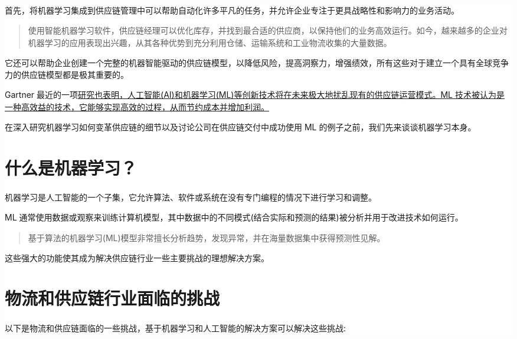 首先，将机器学习集成到供应链管理中可以帮助自动化许多平凡的任务，并允许企业专注于更具战略性和影响力的业务活动。

> 使用智能机器学习软件，供应链经理可以优化库存，并找到最合适的供应商，以保持他们的业务高效运行。如今，越来越多的企业对机器学习的应用表现出兴趣，从其各种优势到充分利用仓储、运输系统和工业物流收集的大量数据。

它还可以帮助企业创建一个完整的机器智能驱动的供应链模型，以降低风险，提高洞察力，增强绩效，所有这些对于建立一个具有全球竞争力的供应链模型都是极其重要的。

Gartner 最近的一项[研究也表明，人工智能(AI)和机器学习(ML)等创新技术将在未来极大地扰乱现有的供应链运营模式。ML 技术被认为是一种高效益的技术，它能够实现高效的过程，从而节约成本并增加利润。](https://www.gartner.com/smarterwithgartner/gartner-top-8-supply-chain-technology-trends-for-2019/)

在深入研究机器学习如何变革供应链的细节以及讨论公司在供应链交付中成功使用 ML 的例子之前，我们先来谈谈机器学习本身。

# 什么是机器学习？

机器学习是人工智能的一个子集，它允许算法、软件或系统在没有专门编程的情况下进行学习和调整。

ML 通常使用数据或观察来训练计算机模型，其中数据中的不同模式(结合实际和预测的结果)被分析并用于改进技术如何运行。

> 基于算法的机器学习(ML)模型非常擅长分析趋势，发现异常，并在海量数据集中获得预测性见解。

这些强大的功能使其成为解决供应链行业一些主要挑战的理想解决方案。

# 物流和供应链行业面临的挑战

以下是物流和供应链面临的一些挑战，基于机器学习和人工智能的解决方案可以解决这些挑战:
